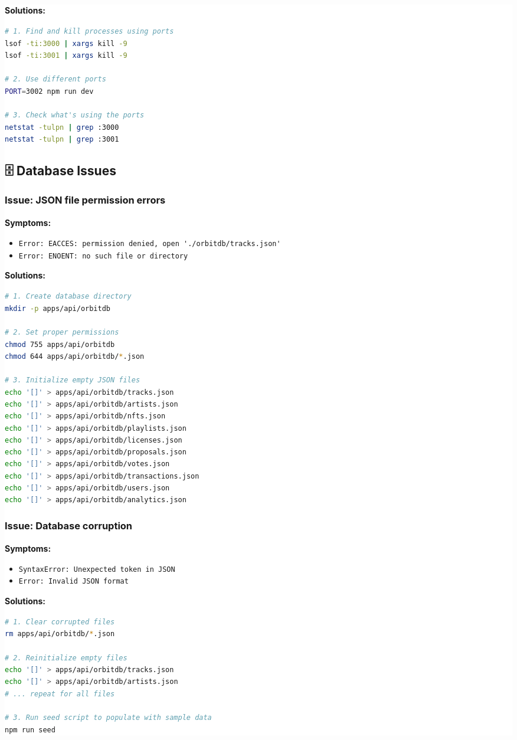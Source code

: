 **Solutions:**
```bash
# 1. Find and kill processes using ports
lsof -ti:3000 | xargs kill -9
lsof -ti:3001 | xargs kill -9

# 2. Use different ports
PORT=3002 npm run dev

# 3. Check what's using the ports
netstat -tulpn | grep :3000
netstat -tulpn | grep :3001
```

## 🗄️ **Database Issues**

### **Issue: JSON file permission errors**
**Symptoms:**
- `Error: EACCES: permission denied, open './orbitdb/tracks.json'`
- `Error: ENOENT: no such file or directory`

**Solutions:**
```bash
# 1. Create database directory
mkdir -p apps/api/orbitdb

# 2. Set proper permissions
chmod 755 apps/api/orbitdb
chmod 644 apps/api/orbitdb/*.json

# 3. Initialize empty JSON files
echo '[]' > apps/api/orbitdb/tracks.json
echo '[]' > apps/api/orbitdb/artists.json
echo '[]' > apps/api/orbitdb/nfts.json
echo '[]' > apps/api/orbitdb/playlists.json
echo '[]' > apps/api/orbitdb/licenses.json
echo '[]' > apps/api/orbitdb/proposals.json
echo '[]' > apps/api/orbitdb/votes.json
echo '[]' > apps/api/orbitdb/transactions.json
echo '[]' > apps/api/orbitdb/users.json
echo '[]' > apps/api/orbitdb/analytics.json
```

### **Issue: Database corruption**
**Symptoms:**
- `SyntaxError: Unexpected token in JSON`
- `Error: Invalid JSON format`

**Solutions:**
```bash
# 1. Clear corrupted files
rm apps/api/orbitdb/*.json

# 2. Reinitialize empty files
echo '[]' > apps/api/orbitdb/tracks.json
echo '[]' > apps/api/orbitdb/artists.json
# ... repeat for all files

# 3. Run seed script to populate with sample data
npm run seed
```
